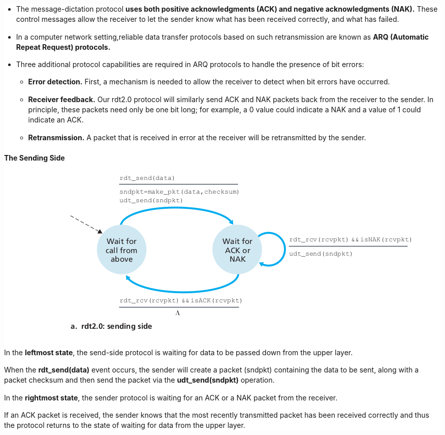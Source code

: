 - The message-dictation protocol **uses both positive acknowledgments (ACK) and negative acknowledgments (NAK).** These control messages allow the receiver to let the sender know what has been received correctly, and what has failed.

- In a computer network setting,reliable data transfer protocols based on such retransmission are known as **ARQ (Automatic Repeat Request) protocols.**

- Three additional protocol capabilities are required in ARQ protocols to handle the presence of bit errors:
  - **Error detection.** First, a mechanism is needed to allow the
 receiver to detect when bit errors have occurred.

  - **Receiver feedback.** Our rdt2.0 protocol will similarly send ACK and NAK packets back from the receiver to the sender. In principle, these packets need only be one bit long; for example, a 0 value could indicate a NAK and a value of 1 could indicate an ACK.

  - **Retransmission.** A packet that is received in error at the receiver will be retransmitted by the sender.

#### The Sending Side

<p align='center'><img src="./imgs/5.png"/></p>

In the **leftmost state**, the send-side protocol is waiting for data to be passed down from the upper layer.

When the **rdt\_send(data)** event
occurs, the sender will create a packet  (sndpkt) containing the data to
be sent, along with a packet checksum and then send the packet via the **udt\_send(sndpkt)** operation.

In the **rightmost state**, the sender protocol is waiting for an ACK or
a NAK packet from the receiver.

If an ACK packet is received, the sender
knows that the most recently transmitted packet has been received
correctly and thus the protocol returns to the state of waiting for data
from the upper layer.
